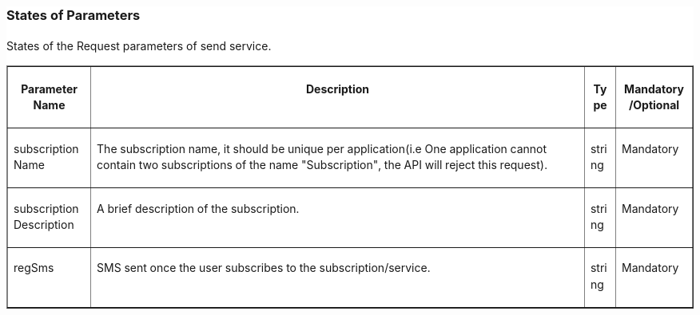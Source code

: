### States of Parameters</br>
States of the Request parameters of send service.
<br>
<table border="1">
	<thead>
		<tr>
			<th>
			<p><strong>Parameter Name</strong></p>
			</th>
			<th>
			<p><strong>Description</strong></p>
			</th>
			<th>
			<p><strong>Type</strong></p>
			</th>
			<th>
			<p><strong>Mandatory /Optional</strong></p>
			</th>
		</tr>
	</thead>
	<tbody>
		<tr>
			<td>
			<p>subscriptionName</p>
			</td>
			<td>
			<p>The subscription name, it should be unique per application(i.e One application cannot contain two subscriptions of the name "Subscription", the API will reject this request).</p>
			</td>
			<td>
			<p>string</p>
			</td>
			<td>
			<p>Mandatory</p>
			</td>
		</tr>
		<tr>
			<td>
			<p>subscriptionDescription</p>
			</td>
			<td>
			<p>A brief description of the subscription.</p>
			</td>
			<td>
			<p>string</p>
			</td>
			<td>
			<p>Mandatory</p>
			</td>
		</tr>
		<tr>
			<td>
			<p>regSms</p>
			</td>
			<td>
			<p>SMS sent once the user subscribes to the subscription/service.</p>
			</td>
			<td>
			<p>string</p>
			</td>
			<td>
			<p>Mandatory</p>
			</td>